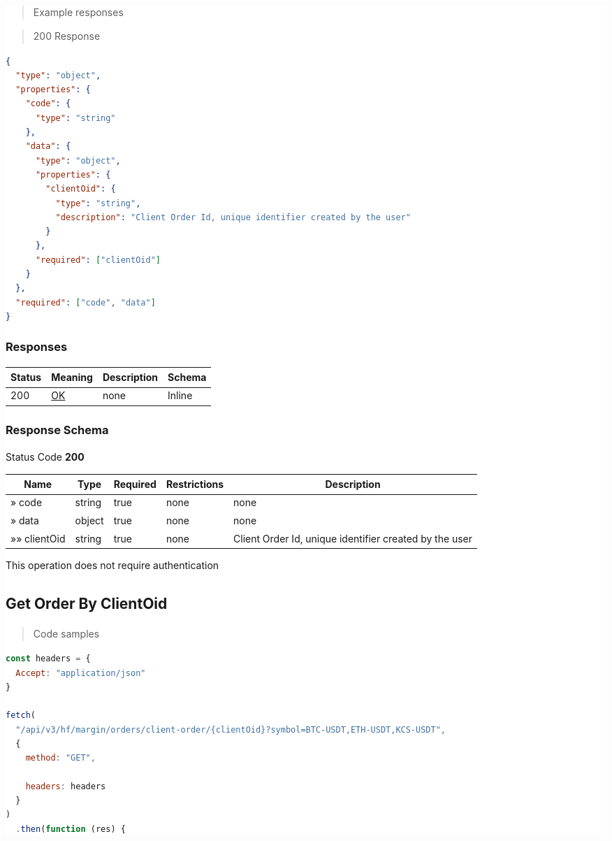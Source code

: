 > Example responses

> 200 Response

```json
{
  "type": "object",
  "properties": {
    "code": {
      "type": "string"
    },
    "data": {
      "type": "object",
      "properties": {
        "clientOid": {
          "type": "string",
          "description": "Client Order Id, unique identifier created by the user"
        }
      },
      "required": ["clientOid"]
    }
  },
  "required": ["code", "data"]
}
```

<h3 id="cancel-order-by-clientoid-responses">Responses</h3>

| Status | Meaning                                                 | Description | Schema |
| ------ | ------------------------------------------------------- | ----------- | ------ |
| 200    | [OK](https://tools.ietf.org/html/rfc7231#section-6.3.1) | none        | Inline |

<h3 id="cancel-order-by-clientoid-responseschema">Response Schema</h3>

Status Code **200**

| Name         | Type   | Required | Restrictions | Description                                            |
| ------------ | ------ | -------- | ------------ | ------------------------------------------------------ |
| » code       | string | true     | none         | none                                                   |
| » data       | object | true     | none         | none                                                   |
| »» clientOid | string | true     | none         | Client Order Id, unique identifier created by the user |

<aside class="success">
This operation does not require authentication
</aside>

## Get Order By ClientOid

<a id="opId011"></a>

> Code samples

```javascript
const headers = {
  Accept: "application/json"
}

fetch(
  "/api/v3/hf/margin/orders/client-order/{clientOid}?symbol=BTC-USDT,ETH-USDT,KCS-USDT",
  {
    method: "GET",

    headers: headers
  }
)
  .then(function (res) {
```